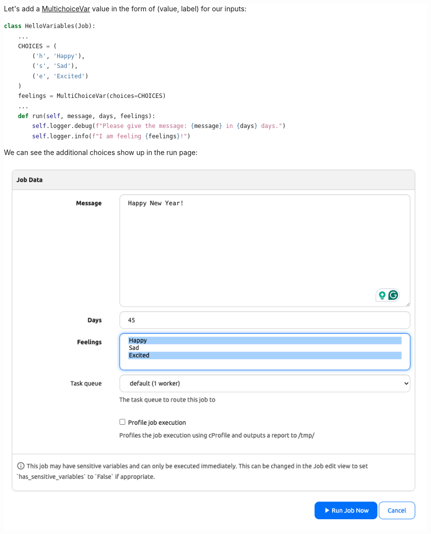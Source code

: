 Let's add a [MultichoiceVar](https://docs.nautobot.com/projects/core/en/stable/development/jobs/#choicevar) value in the form of (value, label) for our inputs:

```python
class HelloVariables(Job):
    ...
    CHOICES = (
        ('h', 'Happy'),
        ('s', 'Sad'),
        ('e', 'Excited')
    )
    feelings = MultiChoiceVar(choices=CHOICES)
    ...
    def run(self, message, days, feelings):
        self.logger.debug(f"Please give the message: {message} in {days} days.")
        self.logger.info(f"I am feeling {feelings}!")

```

We can see the additional choices show up in the run page:

![hello_variable_with_input_3](images/hello_variable_with_input_3.png)
